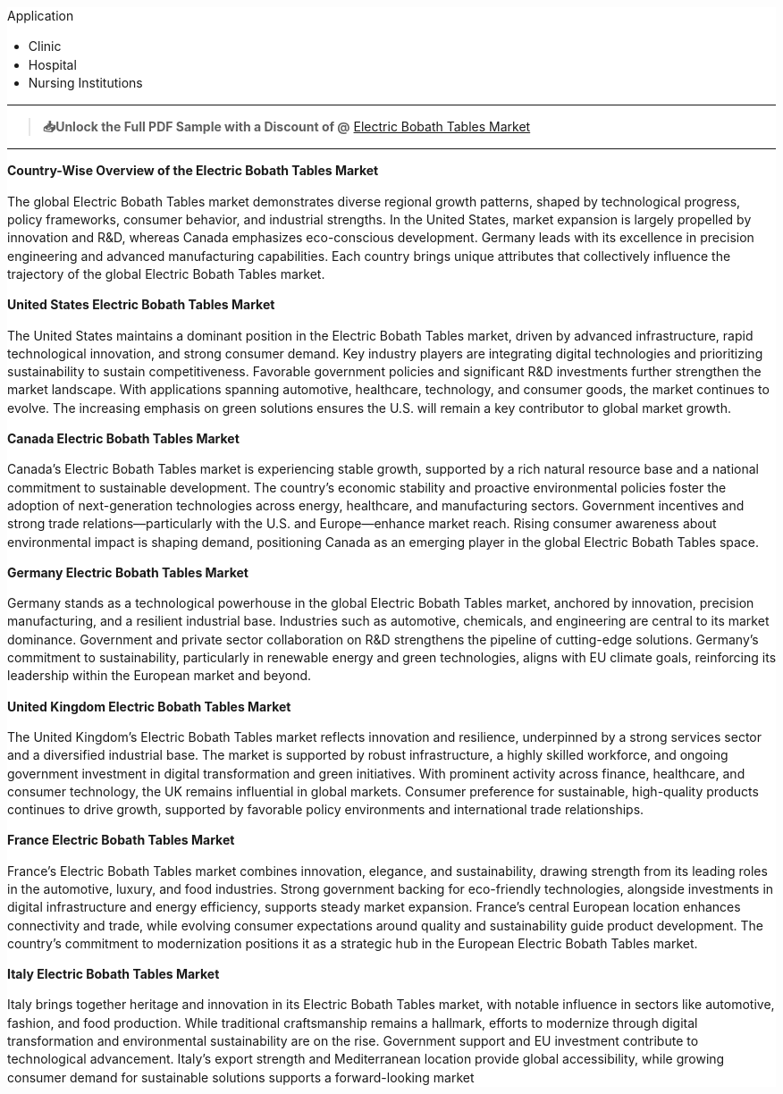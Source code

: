 Application</h3><ul><li>Clinic</li><li>Hospital</li><li>Nursing Institutions</li></ul></p><hr /><blockquote><p><strong>📥Unlock the Full PDF Sample with a Discount of @</strong> <a href="https://www.marketresearchintellect.com/ask-for-discount/?rid=1046271&amp;utm_source=Github-April&amp;utm_medium=019">Electric Bobath Tables Market</a></p></blockquote><hr /><p class="" data-start="217" data-end="261"><strong data-start="217" data-end="261">Country-Wise Overview of the Electric Bobath Tables Market</strong></p><p class="" data-start="263" data-end="774">The global Electric Bobath Tables market demonstrates diverse regional growth patterns, shaped by technological progress, policy frameworks, consumer behavior, and industrial strengths. In the United States, market expansion is largely propelled by innovation and R&amp;D, whereas Canada emphasizes eco-conscious development. Germany leads with its excellence in precision engineering and advanced manufacturing capabilities. Each country brings unique attributes that collectively influence the trajectory of the global Electric Bobath Tables market.</p><p class="" data-start="776" data-end="1421"><strong data-start="776" data-end="805">United States Electric Bobath Tables Market</strong></p><p class="" data-start="776" data-end="1421">The United States maintains a dominant position in the Electric Bobath Tables market, driven by advanced infrastructure, rapid technological innovation, and strong consumer demand. Key industry players are integrating digital technologies and prioritizing sustainability to sustain competitiveness. Favorable government policies and significant R&amp;D investments further strengthen the market landscape. With applications spanning automotive, healthcare, technology, and consumer goods, the market continues to evolve. The increasing emphasis on green solutions ensures the U.S. will remain a key contributor to global market growth.</p><p class="" data-start="1423" data-end="2019"><strong data-start="1423" data-end="1445">Canada Electric Bobath Tables Market</strong></p><p class="" data-start="1423" data-end="2019">Canada&rsquo;s Electric Bobath Tables market is experiencing stable growth, supported by a rich natural resource base and a national commitment to sustainable development. The country&rsquo;s economic stability and proactive environmental policies foster the adoption of next-generation technologies across energy, healthcare, and manufacturing sectors. Government incentives and strong trade relations&mdash;particularly with the U.S. and Europe&mdash;enhance market reach. Rising consumer awareness about environmental impact is shaping demand, positioning Canada as an emerging player in the global Electric Bobath Tables space.</p><p class="" data-start="2021" data-end="2591"><strong data-start="2021" data-end="2044">Germany Electric Bobath Tables Market</strong></p><p class="" data-start="2021" data-end="2591">Germany stands as a technological powerhouse in the global Electric Bobath Tables market, anchored by innovation, precision manufacturing, and a resilient industrial base. Industries such as automotive, chemicals, and engineering are central to its market dominance. Government and private sector collaboration on R&amp;D strengthens the pipeline of cutting-edge solutions. Germany&rsquo;s commitment to sustainability, particularly in renewable energy and green technologies, aligns with EU climate goals, reinforcing its leadership within the European market and beyond.</p><p class="" data-start="2593" data-end="3221"><strong data-start="2593" data-end="2623">United Kingdom Electric Bobath Tables Market</strong></p><p class="" data-start="2593" data-end="3221">The United Kingdom&rsquo;s Electric Bobath Tables market reflects innovation and resilience, underpinned by a strong services sector and a diversified industrial base. The market is supported by robust infrastructure, a highly skilled workforce, and ongoing government investment in digital transformation and green initiatives. With prominent activity across finance, healthcare, and consumer technology, the UK remains influential in global markets. Consumer preference for sustainable, high-quality products continues to drive growth, supported by favorable policy environments and international trade relationships.</p><p class="" data-start="3223" data-end="3838"><strong data-start="3223" data-end="3245">France Electric Bobath Tables Market</strong></p><p class="" data-start="3223" data-end="3838">France&rsquo;s Electric Bobath Tables market combines innovation, elegance, and sustainability, drawing strength from its leading roles in the automotive, luxury, and food industries. Strong government backing for eco-friendly technologies, alongside investments in digital infrastructure and energy efficiency, supports steady market expansion. France&rsquo;s central European location enhances connectivity and trade, while evolving consumer expectations around quality and sustainability guide product development. The country&rsquo;s commitment to modernization positions it as a strategic hub in the European Electric Bobath Tables market.</p><p class="" data-start="3840" data-end="4422"><strong data-start="3840" data-end="3861">Italy Electric Bobath Tables Market</strong></p><p class="" data-start="3840" data-end="4422">Italy brings together heritage and innovation in its Electric Bobath Tables market, with notable influence in sectors like automotive, fashion, and food production. While traditional craftsmanship remains a hallmark, efforts to modernize through digital transformation and environmental sustainability are on the rise. Government support and EU investment contribute to technological advancement. Italy&rsquo;s export strength and Mediterranean location provide global accessibility, while growing consumer demand for sustainable solutions supports a forward-looking market